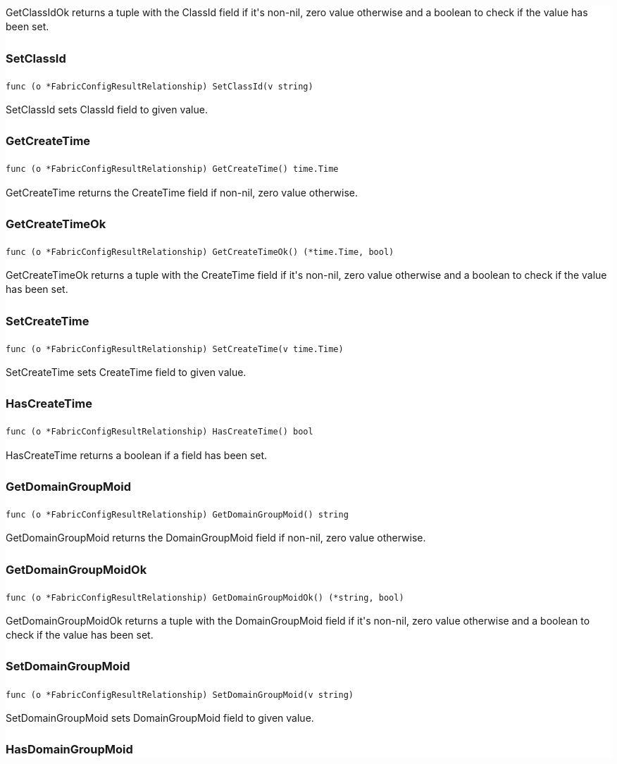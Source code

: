 GetClassIdOk returns a tuple with the ClassId field if it's non-nil, zero value otherwise
and a boolean to check if the value has been set.

### SetClassId

`func (o *FabricConfigResultRelationship) SetClassId(v string)`

SetClassId sets ClassId field to given value.


### GetCreateTime

`func (o *FabricConfigResultRelationship) GetCreateTime() time.Time`

GetCreateTime returns the CreateTime field if non-nil, zero value otherwise.

### GetCreateTimeOk

`func (o *FabricConfigResultRelationship) GetCreateTimeOk() (*time.Time, bool)`

GetCreateTimeOk returns a tuple with the CreateTime field if it's non-nil, zero value otherwise
and a boolean to check if the value has been set.

### SetCreateTime

`func (o *FabricConfigResultRelationship) SetCreateTime(v time.Time)`

SetCreateTime sets CreateTime field to given value.

### HasCreateTime

`func (o *FabricConfigResultRelationship) HasCreateTime() bool`

HasCreateTime returns a boolean if a field has been set.

### GetDomainGroupMoid

`func (o *FabricConfigResultRelationship) GetDomainGroupMoid() string`

GetDomainGroupMoid returns the DomainGroupMoid field if non-nil, zero value otherwise.

### GetDomainGroupMoidOk

`func (o *FabricConfigResultRelationship) GetDomainGroupMoidOk() (*string, bool)`

GetDomainGroupMoidOk returns a tuple with the DomainGroupMoid field if it's non-nil, zero value otherwise
and a boolean to check if the value has been set.

### SetDomainGroupMoid

`func (o *FabricConfigResultRelationship) SetDomainGroupMoid(v string)`

SetDomainGroupMoid sets DomainGroupMoid field to given value.

### HasDomainGroupMoid
